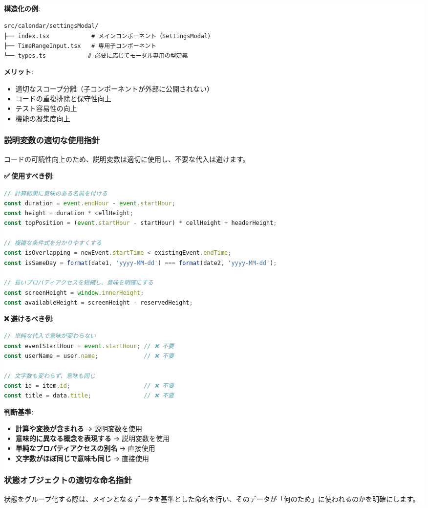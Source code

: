**構造化の例**:
```
src/calendar/settingsModal/
├── index.tsx            # メインコンポーネント（SettingsModal）
├── TimeRangeInput.tsx   # 専用子コンポーネント
└── types.ts            # 必要に応じてモーダル専用の型定義
```

**メリット**:
- 適切なスコープ分離（子コンポーネントが外部に公開されない）
- コードの重複排除と保守性向上
- テスト容易性の向上
- 機能の凝集度向上

### 説明変数の適切な使用指針

コードの可読性向上のため、説明変数は適切に使用し、不要な代入は避けます。

**✅ 使用すべき例**:
```typescript
// 計算結果に意味のある名前を付ける
const duration = event.endHour - event.startHour;
const height = duration * cellHeight;
const topPosition = (event.startHour - startHour) * cellHeight + headerHeight;

// 複雑な条件式を分かりやすくする
const isOverlapping = newEvent.startTime < existingEvent.endTime;
const isSameDay = format(date1, 'yyyy-MM-dd') === format(date2, 'yyyy-MM-dd');

// 長いプロパティアクセスを短縮し、意味を明確にする
const screenHeight = window.innerHeight;
const availableHeight = screenHeight - reservedHeight;
```

**❌ 避けるべき例**:
```typescript
// 単純な代入で意味が変わらない
const eventStartHour = event.startHour; // ❌ 不要
const userName = user.name;             // ❌ 不要

// 文字数も変わらず、意味も同じ
const id = item.id;                     // ❌ 不要
const title = data.title;               // ❌ 不要
```

**判断基準**:
- **計算や変換が含まれる** → 説明変数を使用
- **意味的に異なる概念を表現する** → 説明変数を使用  
- **単純なプロパティアクセスの別名** → 直接使用
- **文字数がほぼ同じで意味も同じ** → 直接使用

### 状態オブジェクトの適切な命名指針

状態をグループ化する際は、メインとなるデータを基準とした命名を行い、そのデータが「何のため」に使われるのかを明確にします。
